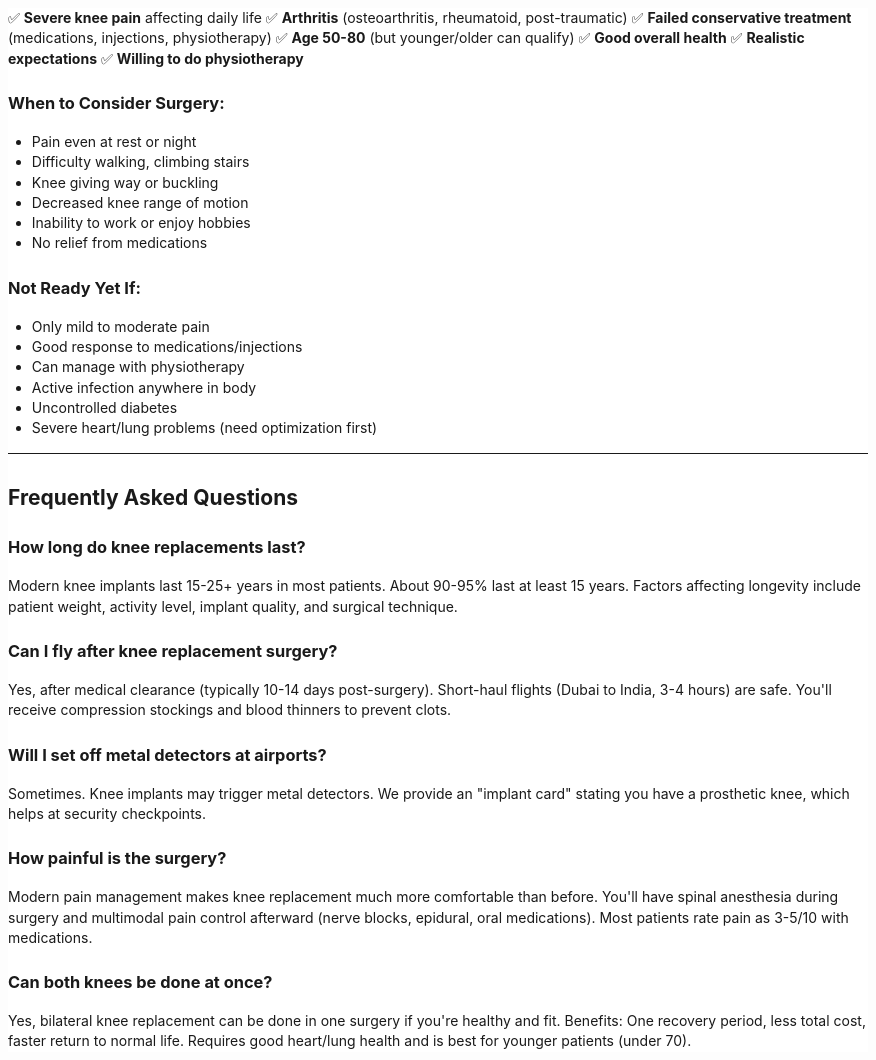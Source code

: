 ✅ **Severe knee pain** affecting daily life
✅ **Arthritis** (osteoarthritis, rheumatoid, post-traumatic)
✅ **Failed conservative treatment** (medications, injections, physiotherapy)
✅ **Age 50-80** (but younger/older can qualify)
✅ **Good overall health**
✅ **Realistic expectations**
✅ **Willing to do physiotherapy**

### When to Consider Surgery:

- Pain even at rest or night
- Difficulty walking, climbing stairs
- Knee giving way or buckling
- Decreased knee range of motion
- Inability to work or enjoy hobbies
- No relief from medications

### Not Ready Yet If:

- Only mild to moderate pain
- Good response to medications/injections
- Can manage with physiotherapy
- Active infection anywhere in body
- Uncontrolled diabetes
- Severe heart/lung problems (need optimization first)

---

## Frequently Asked Questions

### How long do knee replacements last?
Modern knee implants last 15-25+ years in most patients. About 90-95% last at least 15 years. Factors affecting longevity include patient weight, activity level, implant quality, and surgical technique.

### Can I fly after knee replacement surgery?
Yes, after medical clearance (typically 10-14 days post-surgery). Short-haul flights (Dubai to India, 3-4 hours) are safe. You'll receive compression stockings and blood thinners to prevent clots.

### Will I set off metal detectors at airports?
Sometimes. Knee implants may trigger metal detectors. We provide an "implant card" stating you have a prosthetic knee, which helps at security checkpoints.

### How painful is the surgery?
Modern pain management makes knee replacement much more comfortable than before. You'll have spinal anesthesia during surgery and multimodal pain control afterward (nerve blocks, epidural, oral medications). Most patients rate pain as 3-5/10 with medications.

### Can both knees be done at once?
Yes, bilateral knee replacement can be done in one surgery if you're healthy and fit. Benefits: One recovery period, less total cost, faster return to normal life. Requires good heart/lung health and is best for younger patients (under 70).
